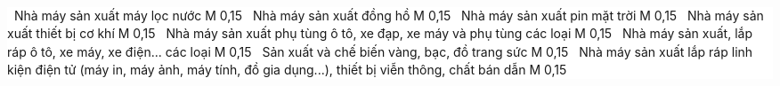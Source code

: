             Nhà máy sản xuất máy lọc nước                                                                                                                                                                                                                                                                                                                                                                                                                                                                                                                                                                                                                    M                         0,15
            Nhà máy sản xuất đồng hồ                                                                                                                                                                                                                                                                                                                                                                                                                                                                                                                                                                                                                         M                         0,15
            Nhà máy sản xuất pin mặt trời                                                                                                                                                                                                                                                                                                                                                                                                                                                                                                                                                                                                                    M                         0,15
            Nhà máy sản xuất thiết bị cơ khí                                                                                                                                                                                                                                                                                                                                                                                                                                                                                                                                                                                                                 M                         0,15
            Nhà máy sản xuất phụ tùng ô tô, xe đạp, xe máy và phụ tùng các loại                                                                                                                                                                                                                                                                                                                                                                                                                                                                                                                                                                              M                         0,15
            Nhà máy sản xuất, lắp ráp ô tô, xe máy, xe điện\... các loại                                                                                                                                                                                                                                                                                                                                                                                                                                                                                                                                                                                     M                         0,15
            Sản xuất và chế biến vàng, bạc, đồ trang sức                                                                                                                                                                                                                                                                                                                                                                                                                                                                                                                                                                                                     M                         0,15
            Nhà máy sản xuất lắp ráp linh kiện điện tử (máy in, máy ảnh, máy tính, đồ gia dụng\...), thiết bị viễn thông, chất bán dẫn                                                                                                                                                                                                                                                                                                                                                                                                                                                                                                                       M                         0,15